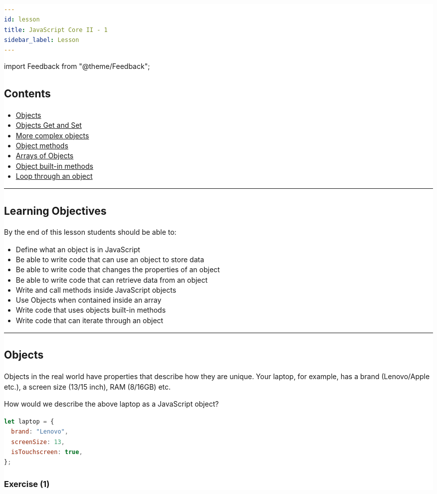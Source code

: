 ```yaml
---
id: lesson
title: JavaScript Core II - 1
sidebar_label: Lesson
---
```


import Feedback from "@theme/Feedback";

## Contents

- [Objects](#objects)
- [Objects Get and Set](#objects-get-and-set)
- [More complex objects](#more-complex-objects)
- [Object methods](#object-methods)
- [Arrays of Objects](#arrays-of-objects)
- [Object built-in methods](#object-built-in-methods)
- [Loop through an object](#loop-through-an-object)

---

## Learning Objectives

By the end of this lesson students should be able to:

- Define what an object is in JavaScript
- Be able to write code that can use an object to store data
- Be able to write code that changes the properties of an object
- Be able to write code that can retrieve data from an object
- Write and call methods inside JavaScript objects
- Use Objects when contained inside an array
- Write code that uses objects built-in methods
- Write code that can iterate through an object

---

## Objects

Objects in the real world have properties that describe how they are unique. Your laptop, for example, has a brand (Lenovo/Apple etc.), a screen size (13/15 inch), RAM (8/16GB) etc.

How would we describe the above laptop as a JavaScript object?

```js
let laptop = {
  brand: "Lenovo",
  screenSize: 13,
  isTouchscreen: true,
};
```

### Exercise (1)
